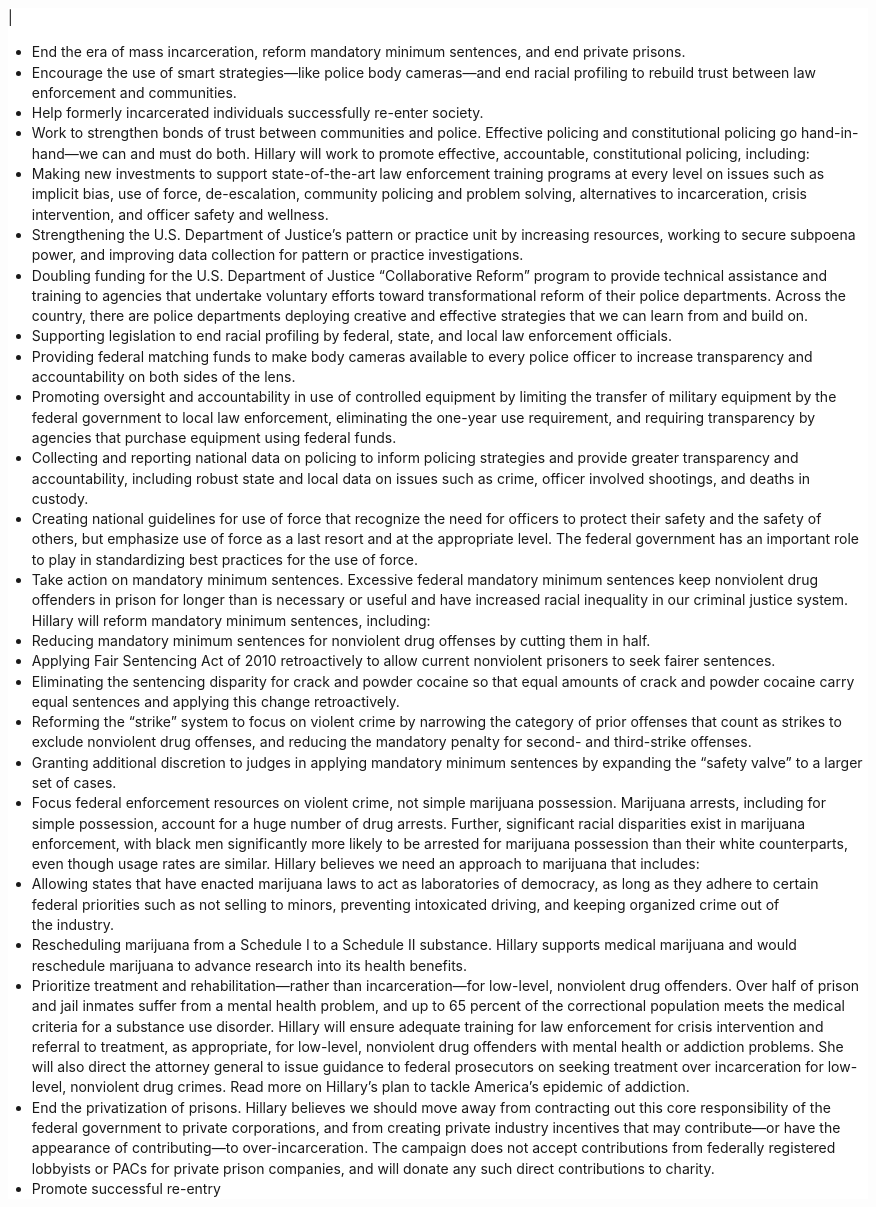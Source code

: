 | <ul><li> End the era of mass incarceration, reform mandatory minimum sentences, and end private prisons. </li><li> Encourage the use of smart strategies—like police body cameras—and end racial profiling to rebuild trust between law enforcement and communities.</li><li>Help formerly incarcerated individuals successfully re-enter society.  </li><li>Work to strengthen bonds of trust between communities and police. Effective policing and constitutional policing go hand-in-hand—we can and must do both. Hillary will work to promote effective, accountable, constitutional policing, including:</li><li> Making new investments to support state-of-the-art law enforcement training programs at every level on issues such as implicit bias, use of force, de-escalation, community policing and problem solving, alternatives to incarceration, crisis intervention, and officer safety and wellness. </li><li>Strengthening the U.S. Department of Justice’s pattern or practice unit by increasing resources, working to secure subpoena power, and improving data collection for pattern or practice investigations. </li><li> Doubling funding for the U.S. Department of Justice “Collaborative Reform” program to provide technical assistance and training to agencies that undertake voluntary efforts toward transformational reform of their police departments. Across the country, there are police departments deploying creative and effective strategies that we can learn from and build on.</li><li> Supporting legislation to end racial profiling by federal, state, and local law enforcement officials. </li><li> Providing federal matching funds to make body cameras available to every police officer to increase transparency and accountability on both sides of the lens.</li><li> Promoting oversight and accountability in use of controlled equipment by limiting the transfer of military equipment by the federal government to local law enforcement, eliminating the one-year use requirement, and requiring transparency by agencies that purchase equipment using federal funds.</li><li> Collecting and reporting national data on policing to inform policing strategies and provide greater transparency and accountability, including robust state and local data on issues such as crime, officer involved shootings, and deaths in custody.</li><li> Creating national guidelines for use of force that recognize the need for officers to protect their safety and the safety of others, but emphasize use of force as a last resort and at the appropriate level. The federal government has an important role to play in standardizing best practices for the use of force.</li><li> Take action on mandatory minimum sentences. Excessive federal mandatory minimum sentences keep nonviolent drug offenders in prison for longer than is necessary or useful and have increased racial inequality in our criminal justice system. Hillary will reform mandatory minimum sentences, including:</li><li> Reducing mandatory minimum sentences for nonviolent drug offenses by cutting them in half. </li><li> Applying Fair Sentencing Act of 2010 retroactively to allow current nonviolent prisoners to seek fairer sentences.</li><li> Eliminating the sentencing disparity for crack and powder cocaine so that equal amounts of crack and powder cocaine carry equal sentences and applying this change retroactively.</li><li> Reforming the “strike” system to focus on violent crime by narrowing the category of prior offenses that count as strikes to exclude nonviolent drug offenses, and reducing the mandatory penalty for second- and third-strike offenses.</li><li> Granting additional discretion to judges in applying mandatory minimum sentences by expanding the “safety valve” to a larger set of cases. </li><li> Focus federal enforcement resources on violent crime, not simple marijuana possession. Marijuana arrests, including for simple possession, account for a huge number of drug arrests. Further, significant racial disparities exist in marijuana enforcement, with black men significantly more likely to be arrested for marijuana possession than their white counterparts, even though usage rates are similar. Hillary believes we need an approach to marijuana that includes:</li><li> Allowing states that have enacted marijuana laws to act as laboratories of democracy, as long as they adhere to certain federal priorities such as not selling to minors, preventing intoxicated driving, and keeping organized crime out of the industry. </li><li> Rescheduling marijuana from a Schedule I to a Schedule II substance. Hillary supports medical marijuana and would reschedule marijuana to advance research into its health benefits. </li><li> Prioritize treatment and rehabilitation—rather than incarceration—for low-level, nonviolent drug offenders. Over half of prison and jail inmates suffer from a mental health problem, and up to 65 percent of the correctional population meets the medical criteria for a substance use disorder. Hillary will ensure adequate training for law enforcement for crisis intervention and referral to treatment, as appropriate, for low-level, nonviolent drug offenders with mental health or addiction problems. She will also direct the attorney general to issue guidance to federal prosecutors on seeking treatment over incarceration for low-level, nonviolent drug crimes. Read more on Hillary’s plan to tackle America’s epidemic of addiction.</li><li> End the privatization of prisons. Hillary believes we should move away from contracting out this core responsibility of the federal government to private corporations, and from creating private industry incentives that may contribute—or have the appearance of contributing—to over-incarceration. The campaign does not accept contributions from federally registered lobbyists or PACs for private prison companies, and will donate any such direct contributions to charity.</li><li>Promote successful re-entry